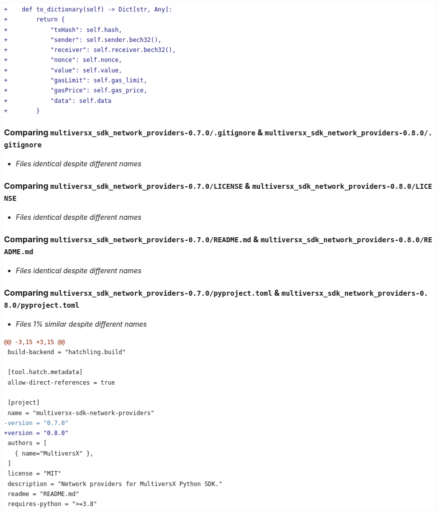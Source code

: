 ```diff
+    def to_dictionary(self) -> Dict[str, Any]:
+        return {
+            "txHash": self.hash,
+            "sender": self.sender.bech32(),
+            "receiver": self.receiver.bech32(),
+            "nonce": self.nonce,
+            "value": self.value,
+            "gasLimit": self.gas_limit,
+            "gasPrice": self.gas_price,
+            "data": self.data
+        }
```

### Comparing `multiversx_sdk_network_providers-0.7.0/.gitignore` & `multiversx_sdk_network_providers-0.8.0/.gitignore`

 * *Files identical despite different names*

### Comparing `multiversx_sdk_network_providers-0.7.0/LICENSE` & `multiversx_sdk_network_providers-0.8.0/LICENSE`

 * *Files identical despite different names*

### Comparing `multiversx_sdk_network_providers-0.7.0/README.md` & `multiversx_sdk_network_providers-0.8.0/README.md`

 * *Files identical despite different names*

### Comparing `multiversx_sdk_network_providers-0.7.0/pyproject.toml` & `multiversx_sdk_network_providers-0.8.0/pyproject.toml`

 * *Files 1% similar despite different names*

```diff
@@ -3,15 +3,15 @@
 build-backend = "hatchling.build"
 
 [tool.hatch.metadata]
 allow-direct-references = true
 
 [project]
 name = "multiversx-sdk-network-providers"
-version = "0.7.0"
+version = "0.8.0"
 authors = [
   { name="MultiversX" },
 ]
 license = "MIT"
 description = "Network providers for MultiversX Python SDK."
 readme = "README.md"
 requires-python = ">=3.8"
```
